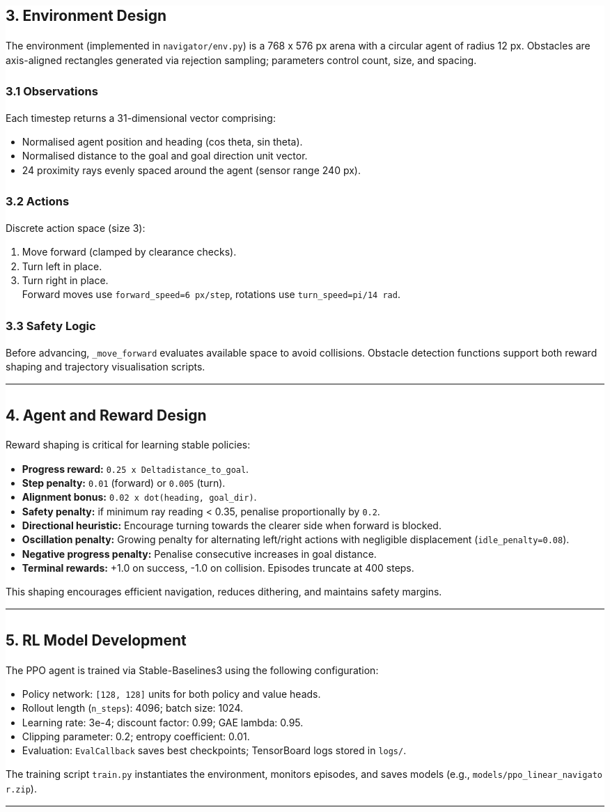 
## 3. Environment Design
The environment (implemented in `navigator/env.py`) is a 768 x 576 px arena with a circular agent of radius 12 px. Obstacles are axis-aligned rectangles generated via rejection sampling; parameters control count, size, and spacing.  

### 3.1 Observations
Each timestep returns a 31-dimensional vector comprising:
- Normalised agent position and heading (cos theta, sin theta).  
- Normalised distance to the goal and goal direction unit vector.  
- 24 proximity rays evenly spaced around the agent (sensor range 240 px).  

### 3.2 Actions
Discrete action space (size 3):
1. Move forward (clamped by clearance checks).  
2. Turn left in place.  
3. Turn right in place.  
Forward moves use `forward_speed=6 px/step`, rotations use `turn_speed=pi/14 rad`. 

### 3.3 Safety Logic
Before advancing, `_move_forward` evaluates available space to avoid collisions. Obstacle detection functions support both reward shaping and trajectory visualisation scripts.

---

## 4. Agent and Reward Design
Reward shaping is critical for learning stable policies:
- **Progress reward:** `0.25 x Deltadistance_to_goal`.  
- **Step penalty:** `0.01` (forward) or `0.005` (turn).  
- **Alignment bonus:** `0.02 x dot(heading, goal_dir)`.  
- **Safety penalty:** if minimum ray reading < 0.35, penalise proportionally by `0.2`.  
- **Directional heuristic:** Encourage turning towards the clearer side when forward is blocked.  
- **Oscillation penalty:** Growing penalty for alternating left/right actions with negligible displacement (`idle_penalty=0.08`).  
- **Negative progress penalty:** Penalise consecutive increases in goal distance.  
- **Terminal rewards:** +1.0 on success, -1.0 on collision. Episodes truncate at 400 steps.

This shaping encourages efficient navigation, reduces dithering, and maintains safety margins.

---

## 5. RL Model Development
The PPO agent is trained via Stable-Baselines3 using the following configuration:
- Policy network: `[128, 128]` units for both policy and value heads.  
- Rollout length (`n_steps`): 4096; batch size: 1024.  
- Learning rate: 3e-4; discount factor: 0.99; GAE lambda: 0.95.  
- Clipping parameter: 0.2; entropy coefficient: 0.01.  
- Evaluation: `EvalCallback` saves best checkpoints; TensorBoard logs stored in `logs/`.  

The training script `train.py` instantiates the environment, monitors episodes, and saves models (e.g., `models/ppo_linear_navigator.zip`).

---